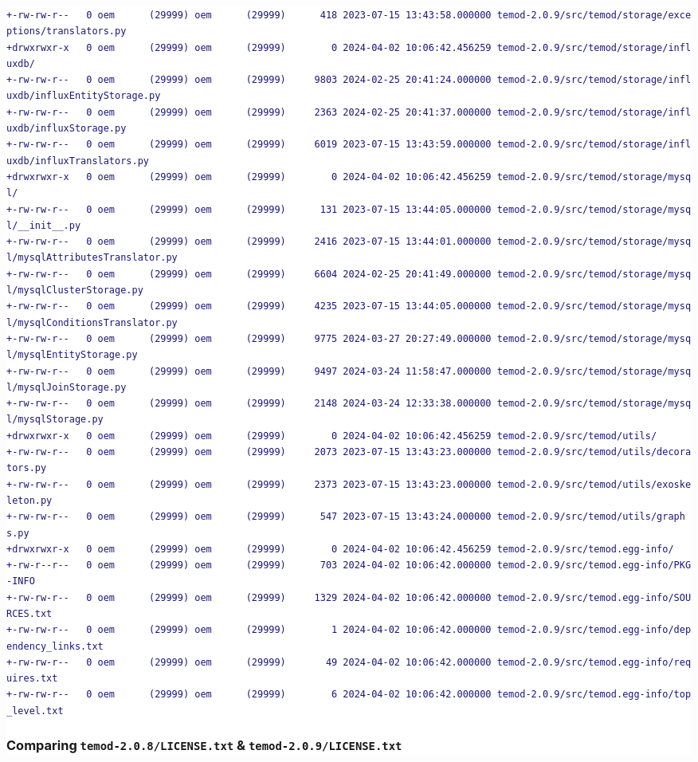 ```diff
+-rw-rw-r--   0 oem      (29999) oem      (29999)      418 2023-07-15 13:43:58.000000 temod-2.0.9/src/temod/storage/exceptions/translators.py
+drwxrwxr-x   0 oem      (29999) oem      (29999)        0 2024-04-02 10:06:42.456259 temod-2.0.9/src/temod/storage/influxdb/
+-rw-rw-r--   0 oem      (29999) oem      (29999)     9803 2024-02-25 20:41:24.000000 temod-2.0.9/src/temod/storage/influxdb/influxEntityStorage.py
+-rw-rw-r--   0 oem      (29999) oem      (29999)     2363 2024-02-25 20:41:37.000000 temod-2.0.9/src/temod/storage/influxdb/influxStorage.py
+-rw-rw-r--   0 oem      (29999) oem      (29999)     6019 2023-07-15 13:43:59.000000 temod-2.0.9/src/temod/storage/influxdb/influxTranslators.py
+drwxrwxr-x   0 oem      (29999) oem      (29999)        0 2024-04-02 10:06:42.456259 temod-2.0.9/src/temod/storage/mysql/
+-rw-rw-r--   0 oem      (29999) oem      (29999)      131 2023-07-15 13:44:05.000000 temod-2.0.9/src/temod/storage/mysql/__init__.py
+-rw-rw-r--   0 oem      (29999) oem      (29999)     2416 2023-07-15 13:44:01.000000 temod-2.0.9/src/temod/storage/mysql/mysqlAttributesTranslator.py
+-rw-rw-r--   0 oem      (29999) oem      (29999)     6604 2024-02-25 20:41:49.000000 temod-2.0.9/src/temod/storage/mysql/mysqlClusterStorage.py
+-rw-rw-r--   0 oem      (29999) oem      (29999)     4235 2023-07-15 13:44:05.000000 temod-2.0.9/src/temod/storage/mysql/mysqlConditionsTranslator.py
+-rw-rw-r--   0 oem      (29999) oem      (29999)     9775 2024-03-27 20:27:49.000000 temod-2.0.9/src/temod/storage/mysql/mysqlEntityStorage.py
+-rw-rw-r--   0 oem      (29999) oem      (29999)     9497 2024-03-24 11:58:47.000000 temod-2.0.9/src/temod/storage/mysql/mysqlJoinStorage.py
+-rw-rw-r--   0 oem      (29999) oem      (29999)     2148 2024-03-24 12:33:38.000000 temod-2.0.9/src/temod/storage/mysql/mysqlStorage.py
+drwxrwxr-x   0 oem      (29999) oem      (29999)        0 2024-04-02 10:06:42.456259 temod-2.0.9/src/temod/utils/
+-rw-rw-r--   0 oem      (29999) oem      (29999)     2073 2023-07-15 13:43:23.000000 temod-2.0.9/src/temod/utils/decorators.py
+-rw-rw-r--   0 oem      (29999) oem      (29999)     2373 2023-07-15 13:43:23.000000 temod-2.0.9/src/temod/utils/exoskeleton.py
+-rw-rw-r--   0 oem      (29999) oem      (29999)      547 2023-07-15 13:43:24.000000 temod-2.0.9/src/temod/utils/graphs.py
+drwxrwxr-x   0 oem      (29999) oem      (29999)        0 2024-04-02 10:06:42.456259 temod-2.0.9/src/temod.egg-info/
+-rw-r--r--   0 oem      (29999) oem      (29999)      703 2024-04-02 10:06:42.000000 temod-2.0.9/src/temod.egg-info/PKG-INFO
+-rw-rw-r--   0 oem      (29999) oem      (29999)     1329 2024-04-02 10:06:42.000000 temod-2.0.9/src/temod.egg-info/SOURCES.txt
+-rw-rw-r--   0 oem      (29999) oem      (29999)        1 2024-04-02 10:06:42.000000 temod-2.0.9/src/temod.egg-info/dependency_links.txt
+-rw-rw-r--   0 oem      (29999) oem      (29999)       49 2024-04-02 10:06:42.000000 temod-2.0.9/src/temod.egg-info/requires.txt
+-rw-rw-r--   0 oem      (29999) oem      (29999)        6 2024-04-02 10:06:42.000000 temod-2.0.9/src/temod.egg-info/top_level.txt
```

### Comparing `temod-2.0.8/LICENSE.txt` & `temod-2.0.9/LICENSE.txt`
